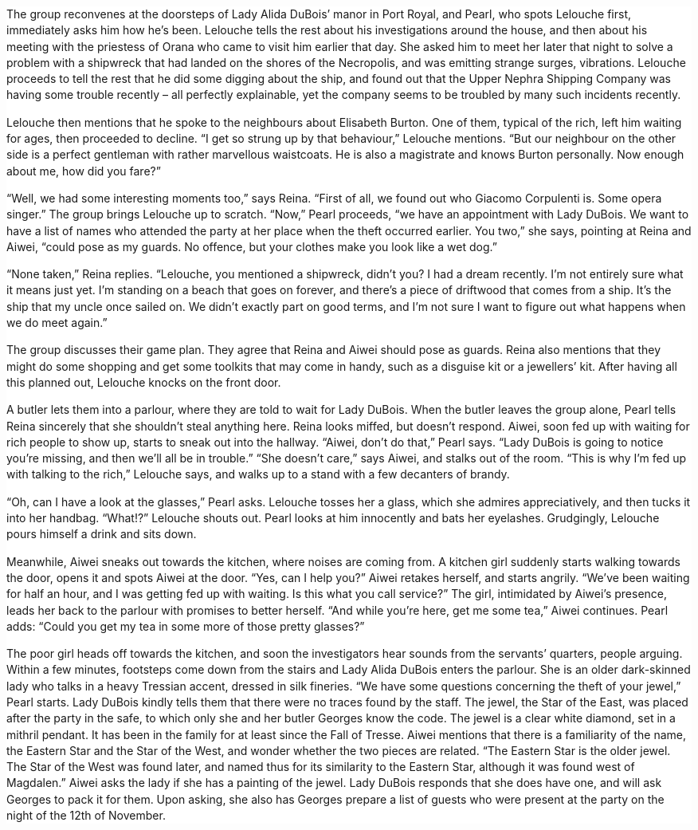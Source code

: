 The group reconvenes at the doorsteps of Lady Alida DuBois’ manor in Port Royal, and Pearl, who spots Lelouche first, immediately asks him how he’s been. Lelouche tells the rest about his investigations around the house, and then about his meeting with the priestess of Orana who came to visit him earlier that day. She asked him to meet her later that night to solve a problem with a shipwreck that had landed on the shores of the Necropolis, and was emitting strange surges, vibrations. Lelouche proceeds to tell the rest that he did some digging about the ship, and found out that the Upper Nephra Shipping Company was having some trouble recently – all perfectly explainable, yet the company seems to be troubled by many such incidents recently.

Lelouche then mentions that he spoke to the neighbours about Elisabeth Burton. One of them, typical of the rich, left him waiting for ages, then proceeded to decline. “I get so strung up by that behaviour,” Lelouche mentions. “But our neighbour on the other side is a perfect gentleman with rather marvellous waistcoats. He is also a magistrate and knows Burton personally. Now enough about me, how did you fare?”

“Well, we had some interesting moments too,” says Reina. “First of all, we found out who Giacomo Corpulenti is. Some opera singer.” The group brings Lelouche up to scratch. “Now,” Pearl proceeds, “we have an appointment with Lady DuBois. We want to have a list of names who attended the party at her place when the theft occurred earlier. You two,” she says, pointing at Reina and Aiwei, “could pose as my guards. No offence, but your clothes make you look like a wet dog.”

“None taken,” Reina replies. “Lelouche, you mentioned a shipwreck, didn’t you? I had a dream recently. I’m not entirely sure what it means just yet. I’m standing on a beach that goes on forever, and there’s a piece of driftwood that comes from a ship. It’s the ship that my uncle once sailed on. We didn’t exactly part on good terms, and I’m not sure I want to figure out what happens when we do meet again.”

The group discusses their game plan. They agree that Reina and Aiwei should pose as guards. Reina also mentions that they might do some shopping and get some toolkits that may come in handy, such as a disguise kit or a jewellers’ kit. After having all this planned out, Lelouche knocks on the front door.

A butler lets them into a parlour, where they are told to wait for Lady DuBois. When the butler leaves the group alone, Pearl tells Reina sincerely that she shouldn’t steal anything here. Reina looks miffed, but doesn’t respond. Aiwei, soon fed up with waiting for rich people to show up, starts to sneak out into the hallway. “Aiwei, don’t do that,” Pearl says. “Lady DuBois is going to notice you’re missing, and then we’ll all be in trouble.” “She doesn’t care,” says Aiwei, and stalks out of the room. “This is why I’m fed up with talking to the rich,” Lelouche says, and walks up to a stand with a few decanters of brandy.

“Oh, can I have a look at the glasses,” Pearl asks. Lelouche tosses her a glass, which she admires appreciatively, and then tucks it into her handbag. “What!?” Lelouche shouts out. Pearl looks at him innocently and bats her eyelashes. Grudgingly, Lelouche pours himself a drink and sits down.

Meanwhile, Aiwei sneaks out towards the kitchen, where noises are coming from. A kitchen girl suddenly starts walking towards the door, opens it and spots Aiwei at the door. “Yes, can I help you?” Aiwei retakes herself, and starts angrily. “We’ve been waiting for half an hour, and I was getting fed up with waiting. Is this what you call service?” The girl, intimidated by Aiwei’s presence, leads her back to the parlour with promises to better herself. “And while you’re here, get me some tea,” Aiwei continues. Pearl adds: “Could you get my tea in some more of those pretty glasses?”

The poor girl heads off towards the kitchen, and soon the investigators hear sounds from the servants’ quarters, people arguing. Within a few minutes, footsteps come down from the stairs and Lady Alida DuBois enters the parlour. She is an older dark-skinned lady who talks in a heavy Tressian accent, dressed in silk fineries. “We have some questions concerning the theft of your jewel,” Pearl starts. Lady DuBois kindly tells them that there were no traces found by the staff. The jewel, the Star of the East, was placed after the party in the safe, to which only she and her butler Georges know the code. The jewel is a clear white diamond, set in a mithril pendant. It has been in the family for at least since the Fall of Tresse. Aiwei mentions that there is a familiarity of the name, the Eastern Star and the Star of the West, and wonder whether the two pieces are related. “The Eastern Star is the older jewel. The Star of the West was found later, and named thus for its similarity to the Eastern Star, although it was found west of Magdalen.” Aiwei asks the lady if she has a painting of the jewel. Lady DuBois responds that she does have one, and will ask Georges to pack it for them. Upon asking, she also has Georges prepare a list of guests who were present at the party on the night of the 12th of November. 
